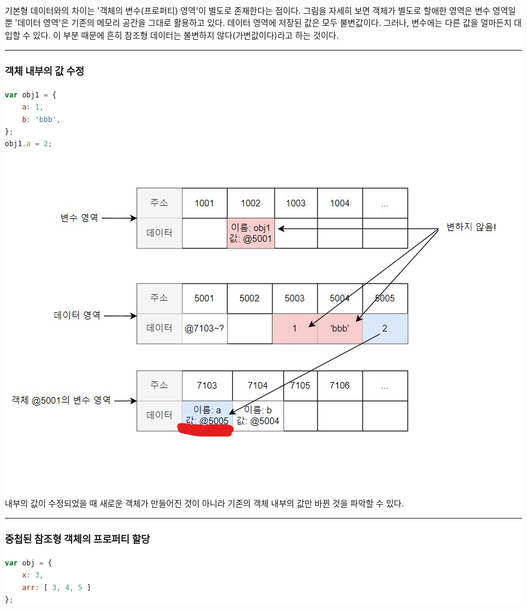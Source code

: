 기본형 데이터와의 차이는 '객체의 변수(프로퍼티) 영역'이 별도로 존재한다는 점이다. 그림을 자세히 보면 객체가 별도로 할애한 영역은 변수 영역일 뿐 '데이터 영역'은 기존의 메모리 공간을 그대로 활용하고 있다. 데이터 영역에 저장된 값은 모두 불변값이다. 그러나, 변수에는 다른 값을 얼마든지 대입할 수 있다. 이 부분 때문에 흔히 참조형 데이터는 불변하지 않다(가변값이다)라고 하는 것이다.

---
### 객체 내부의 값 수정

```javascript
var obj1 = {
	a: 1,
	b: 'bbb',
};
obj1.a = 2;
```

![js_obj2](../assets/img/js_obj2.jpg)

내부의 값이 수정되었을 때 새로운 객체가 만들어진 것이 아니라 기존의 객체 내부의 값만 바뀐 것을 파악할 수 있다.

---

### 중첩된 참조형 객체의 프로퍼티 할당

```javascript
var obj = {
	x: 3,
	arr: [ 3, 4, 5 ]
};
```
